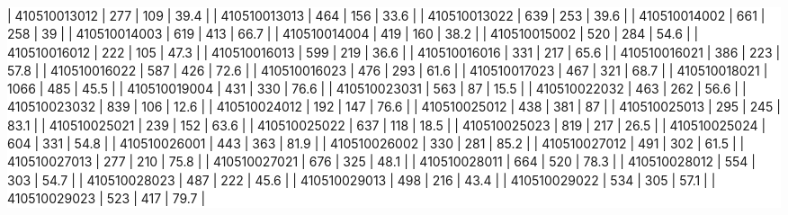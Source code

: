 | 410510013012 |                277 |                    109 |           39.4      |
| 410510013013 |                464 |                    156 |           33.6      |
| 410510013022 |                639 |                    253 |           39.6      |
| 410510014002 |                661 |                    258 |           39        |
| 410510014003 |                619 |                    413 |           66.7      |
| 410510014004 |                419 |                    160 |           38.2      |
| 410510015002 |                520 |                    284 |           54.6      |
| 410510016012 |                222 |                    105 |           47.3      |
| 410510016013 |                599 |                    219 |           36.6      |
| 410510016016 |                331 |                    217 |           65.6      |
| 410510016021 |                386 |                    223 |           57.8      |
| 410510016022 |                587 |                    426 |           72.6      |
| 410510016023 |                476 |                    293 |           61.6      |
| 410510017023 |                467 |                    321 |           68.7      |
| 410510018021 |               1066 |                    485 |           45.5      |
| 410510019004 |                431 |                    330 |           76.6      |
| 410510023031 |                563 |                     87 |           15.5      |
| 410510022032 |                463 |                    262 |           56.6      |
| 410510023032 |                839 |                    106 |           12.6      |
| 410510024012 |                192 |                    147 |           76.6      |
| 410510025012 |                438 |                    381 |           87        |
| 410510025013 |                295 |                    245 |           83.1      |
| 410510025021 |                239 |                    152 |           63.6      |
| 410510025022 |                637 |                    118 |           18.5      |
| 410510025023 |                819 |                    217 |           26.5      |
| 410510025024 |                604 |                    331 |           54.8      |
| 410510026001 |                443 |                    363 |           81.9      |
| 410510026002 |                330 |                    281 |           85.2      |
| 410510027012 |                491 |                    302 |           61.5      |
| 410510027013 |                277 |                    210 |           75.8      |
| 410510027021 |                676 |                    325 |           48.1      |
| 410510028011 |                664 |                    520 |           78.3      |
| 410510028012 |                554 |                    303 |           54.7      |
| 410510028023 |                487 |                    222 |           45.6      |
| 410510029013 |                498 |                    216 |           43.4      |
| 410510029022 |                534 |                    305 |           57.1      |
| 410510029023 |                523 |                    417 |           79.7      |